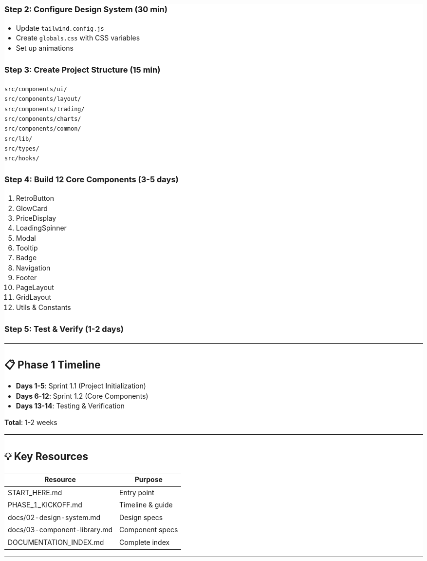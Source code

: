 ### Step 2: Configure Design System (30 min)
- Update `tailwind.config.js`
- Create `globals.css` with CSS variables
- Set up animations

### Step 3: Create Project Structure (15 min)
```
src/components/ui/
src/components/layout/
src/components/trading/
src/components/charts/
src/components/common/
src/lib/
src/types/
src/hooks/
```

### Step 4: Build 12 Core Components (3-5 days)
1. RetroButton
2. GlowCard
3. PriceDisplay
4. LoadingSpinner
5. Modal
6. Tooltip
7. Badge
8. Navigation
9. Footer
10. PageLayout
11. GridLayout
12. Utils & Constants

### Step 5: Test & Verify (1-2 days)

---

## 📋 Phase 1 Timeline

- **Days 1-5**: Sprint 1.1 (Project Initialization)
- **Days 6-12**: Sprint 1.2 (Core Components)
- **Days 13-14**: Testing & Verification

**Total**: 1-2 weeks

---

## 💡 Key Resources

| Resource | Purpose |
|----------|---------|
| START_HERE.md | Entry point |
| PHASE_1_KICKOFF.md | Timeline & guide |
| docs/02-design-system.md | Design specs |
| docs/03-component-library.md | Component specs |
| DOCUMENTATION_INDEX.md | Complete index |

---